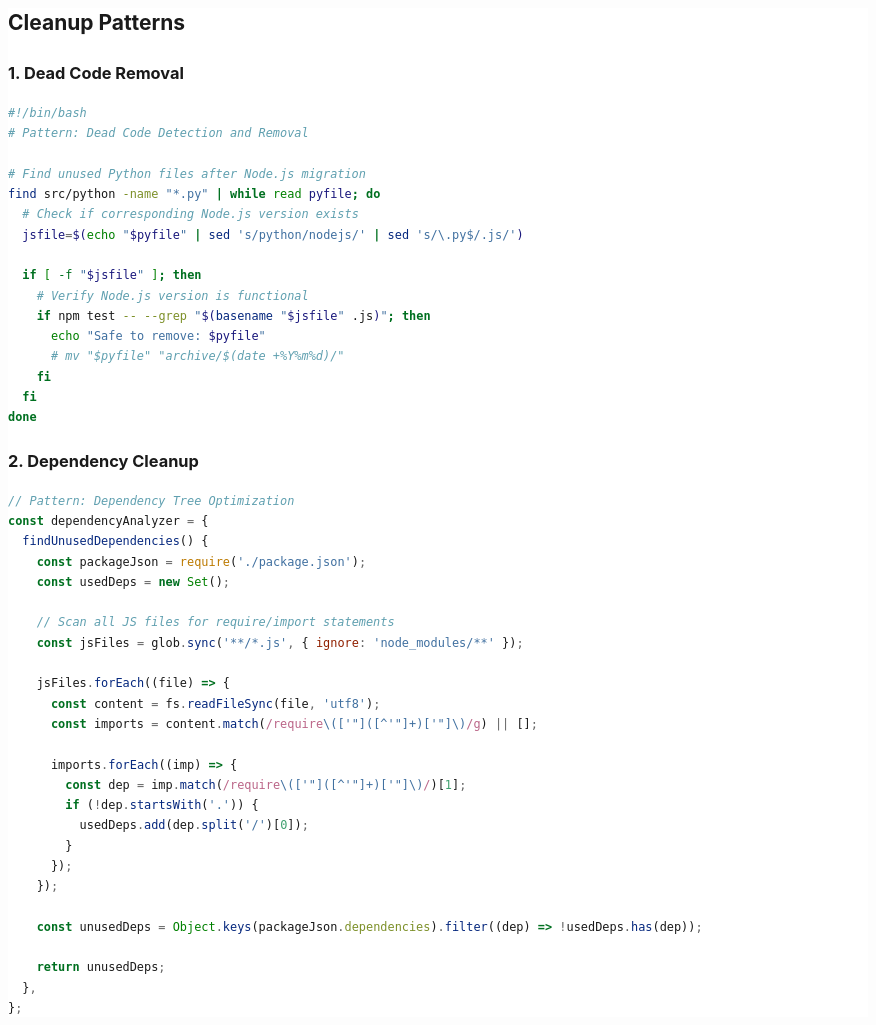 ## Cleanup Patterns

### 1. Dead Code Removal

```bash
#!/bin/bash
# Pattern: Dead Code Detection and Removal

# Find unused Python files after Node.js migration
find src/python -name "*.py" | while read pyfile; do
  # Check if corresponding Node.js version exists
  jsfile=$(echo "$pyfile" | sed 's/python/nodejs/' | sed 's/\.py$/.js/')

  if [ -f "$jsfile" ]; then
    # Verify Node.js version is functional
    if npm test -- --grep "$(basename "$jsfile" .js)"; then
      echo "Safe to remove: $pyfile"
      # mv "$pyfile" "archive/$(date +%Y%m%d)/"
    fi
  fi
done
```

### 2. Dependency Cleanup

```javascript
// Pattern: Dependency Tree Optimization
const dependencyAnalyzer = {
  findUnusedDependencies() {
    const packageJson = require('./package.json');
    const usedDeps = new Set();

    // Scan all JS files for require/import statements
    const jsFiles = glob.sync('**/*.js', { ignore: 'node_modules/**' });

    jsFiles.forEach((file) => {
      const content = fs.readFileSync(file, 'utf8');
      const imports = content.match(/require\(['"]([^'"]+)['"]\)/g) || [];

      imports.forEach((imp) => {
        const dep = imp.match(/require\(['"]([^'"]+)['"]\)/)[1];
        if (!dep.startsWith('.')) {
          usedDeps.add(dep.split('/')[0]);
        }
      });
    });

    const unusedDeps = Object.keys(packageJson.dependencies).filter((dep) => !usedDeps.has(dep));

    return unusedDeps;
  },
};
```
